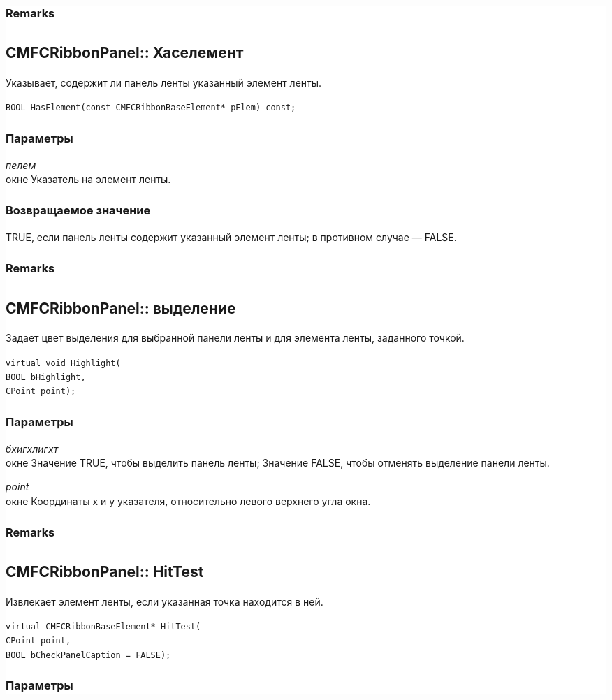 ### <a name="remarks"></a>Remarks

##  <a name="haselement"></a>CMFCRibbonPanel:: Хаселемент

Указывает, содержит ли панель ленты указанный элемент ленты.

```
BOOL HasElement(const CMFCRibbonBaseElement* pElem) const;
```

### <a name="parameters"></a>Параметры

*пелем*<br/>
окне Указатель на элемент ленты.

### <a name="return-value"></a>Возвращаемое значение

TRUE, если панель ленты содержит указанный элемент ленты; в противном случае — FALSE.

### <a name="remarks"></a>Remarks

##  <a name="highlight"></a>CMFCRibbonPanel:: выделение

Задает цвет выделения для выбранной панели ленты и для элемента ленты, заданного точкой.

```
virtual void Highlight(
BOOL bHighlight,
CPoint point);
```

### <a name="parameters"></a>Параметры

*бхигхлигхт*<br/>
окне Значение TRUE, чтобы выделить панель ленты; Значение FALSE, чтобы отменять выделение панели ленты.

*point*<br/>
окне Координаты x и y указателя, относительно левого верхнего угла окна.

### <a name="remarks"></a>Remarks

##  <a name="hittest"></a>CMFCRibbonPanel:: HitTest

Извлекает элемент ленты, если указанная точка находится в ней.

```
virtual CMFCRibbonBaseElement* HitTest(
CPoint point,
BOOL bCheckPanelCaption = FALSE);
```

### <a name="parameters"></a>Параметры
